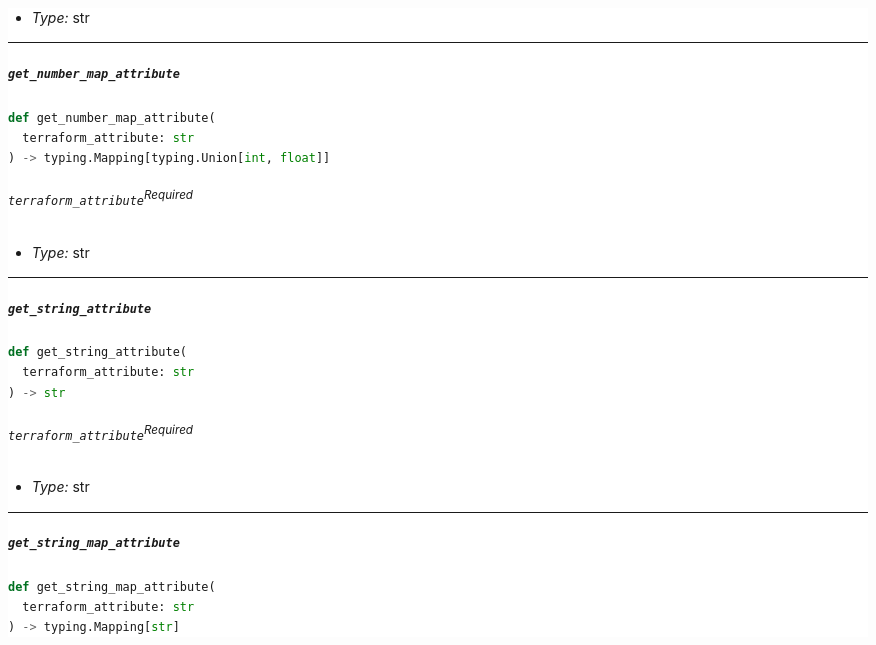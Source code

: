 - *Type:* str

---

##### `get_number_map_attribute` <a name="get_number_map_attribute" id="@cdktf/provider-opentelekomcloud.dataOpentelekomcloudCesMetricDataV1.DataOpentelekomcloudCesMetricDataV1DatapointsOutputReference.getNumberMapAttribute"></a>

```python
def get_number_map_attribute(
  terraform_attribute: str
) -> typing.Mapping[typing.Union[int, float]]
```

###### `terraform_attribute`<sup>Required</sup> <a name="terraform_attribute" id="@cdktf/provider-opentelekomcloud.dataOpentelekomcloudCesMetricDataV1.DataOpentelekomcloudCesMetricDataV1DatapointsOutputReference.getNumberMapAttribute.parameter.terraformAttribute"></a>

- *Type:* str

---

##### `get_string_attribute` <a name="get_string_attribute" id="@cdktf/provider-opentelekomcloud.dataOpentelekomcloudCesMetricDataV1.DataOpentelekomcloudCesMetricDataV1DatapointsOutputReference.getStringAttribute"></a>

```python
def get_string_attribute(
  terraform_attribute: str
) -> str
```

###### `terraform_attribute`<sup>Required</sup> <a name="terraform_attribute" id="@cdktf/provider-opentelekomcloud.dataOpentelekomcloudCesMetricDataV1.DataOpentelekomcloudCesMetricDataV1DatapointsOutputReference.getStringAttribute.parameter.terraformAttribute"></a>

- *Type:* str

---

##### `get_string_map_attribute` <a name="get_string_map_attribute" id="@cdktf/provider-opentelekomcloud.dataOpentelekomcloudCesMetricDataV1.DataOpentelekomcloudCesMetricDataV1DatapointsOutputReference.getStringMapAttribute"></a>

```python
def get_string_map_attribute(
  terraform_attribute: str
) -> typing.Mapping[str]
```
